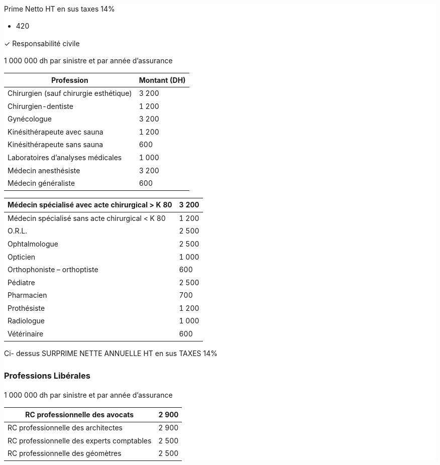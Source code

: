 Prime Netto HT en sus taxes 14%  
- 420

✓ Responsabilité civile

1 000 000 dh par sinistre et par année d’assurance

| Profession                                   | Montant (DH) |
|----------------------------------------------|--------------|
| Chirurgien (sauf chirurgie esthétique)       | 3 200        |
| Chirurgien-dentiste                          | 1 200        |
| Gynécologue                                  | 3 200        |
| Kinésithérapeute avec sauna                  | 1 200        |
| Kinésithérapeute sans sauna                  | 600          |
| Laboratoires d’analyses médicales            | 1 000        |
| Médecin anesthésiste                         | 3 200        |
| Médecin généraliste                          | 600          |


| Médecin spécialisé avec acte chirurgical > K 80 | 3 200  |
|------------------------------------------------|--------|
| Médecin spécialisé sans acte chirurgical < K 80 | 1 200  |
| O.R.L.                                         | 2 500  |
| Ophtalmologue                                  | 2 500  |
| Opticien                                       | 1 000  |
| Orthophoniste – orthoptiste                   | 600    |
| Pédiatre                                       | 2 500  |
| Pharmacien                                     | 700    |
| Prothésiste                                    | 1 200  |
| Radiologue                                     | 1 000  |
| Vétérinaire                                    | 600    |

Ci- dessus SURPRIME NETTE ANNUELLE HT en sus TAXES 14%

### Professions Libérales  
1 000 000 dh par sinistre et par année d’assurance

| RC professionnelle des avocats              | 2 900  |
|----------------------------------------------|--------|
| RC professionnelle des architectes           | 2 900  |
| RC professionnelle des experts comptables    | 2 500  |
| RC professionnelle des géomètres             | 2 500  |
